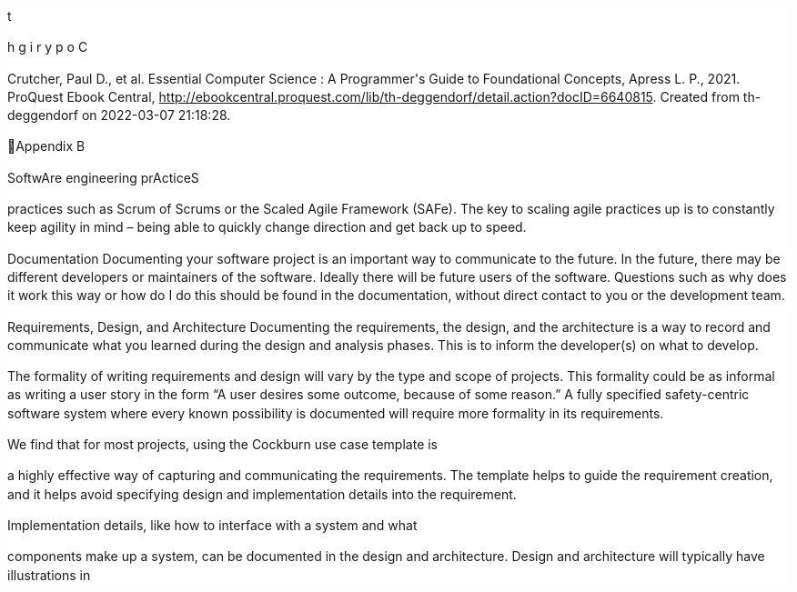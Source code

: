  

 
t

h
g
i
r
y
p
o
C

Crutcher, Paul D., et al. Essential Computer Science : A Programmer's Guide to Foundational Concepts, Apress L. P., 2021.
         ProQuest Ebook Central, http://ebookcentral.proquest.com/lib/th-deggendorf/detail.action?docID=6640815.
Created from th-deggendorf on 2022-03-07 21:18:28.

Appendix B 

 SoftwAre engineering prActiceS

practices such as Scrum of Scrums or the Scaled Agile Framework (SAFe). 
The key to scaling agile practices up is to constantly keep agility in mind – 
being able to quickly change direction and get back up to speed.

 Documentation
Documenting your software project is an important way to communicate 
to the future. In the future, there may be different developers or 
maintainers of the software. Ideally there will be future users of the 
software. Questions such as why does it work this way or how do I do this 
should be found in the documentation, without direct contact to you or the 
development team.

 Requirements, Design, and Architecture
Documenting the requirements, the design, and the architecture is a 
way to record and communicate what you learned during the design and 
analysis phases. This is to inform the developer(s) on what to develop.

The formality of writing requirements and design will vary by the type 
and scope of projects. This formality could be as informal as writing a user 
story in the form “A user desires some outcome, because of some reason.” 
A fully specified safety-centric software system where every known 
possibility is documented will require more formality in its requirements.

We find that for most projects, using the Cockburn use case template is 

a highly effective way of capturing and communicating the requirements. 
The template helps to guide the requirement creation, and it helps avoid 
specifying design and implementation details into the requirement.

Implementation details, like how to interface with a system and what 

components make up a system, can be documented in the design and 
architecture. Design and architecture will typically have illustrations in 
